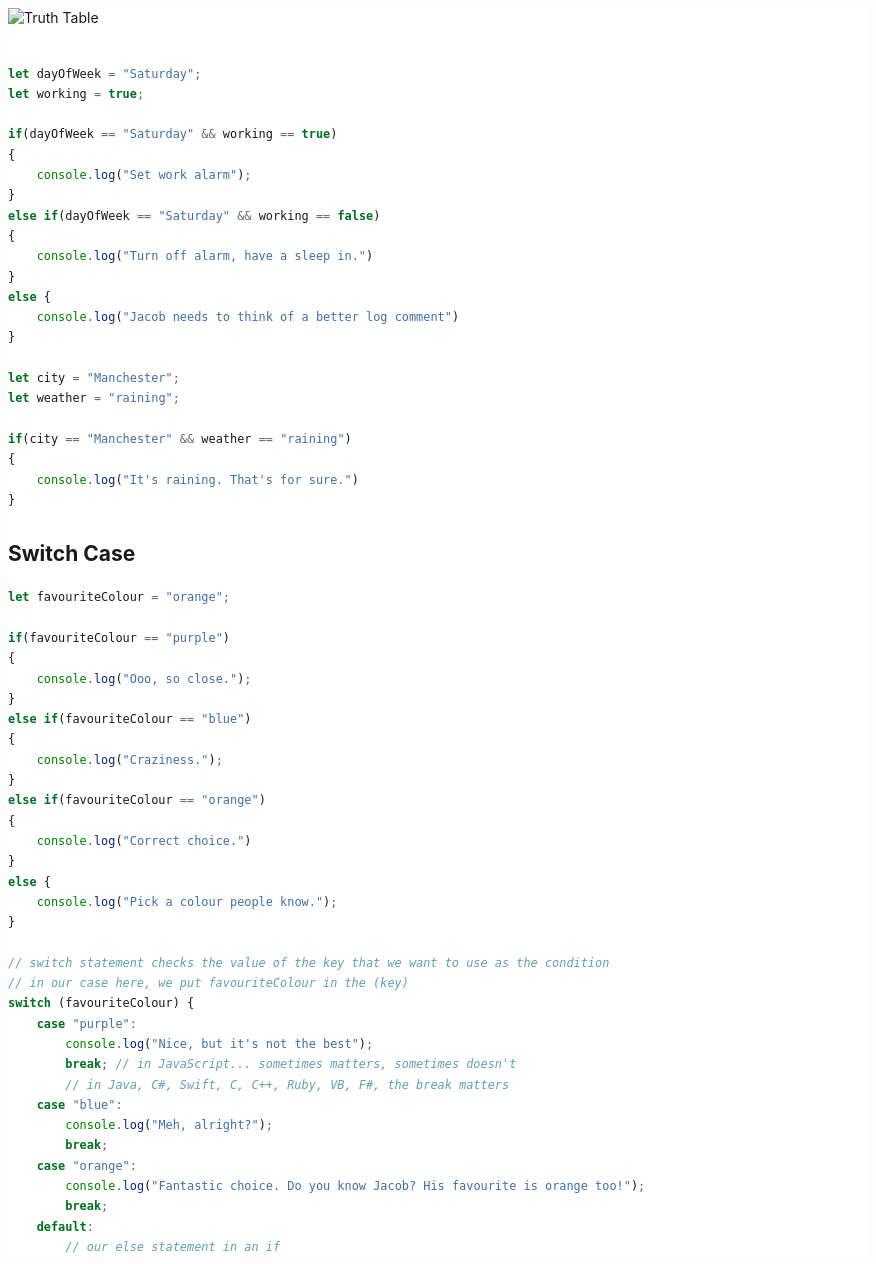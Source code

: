 ![Truth Table](https://www.realdigital.org/img/228d4788d26e286b5706f6d644ddee8b.svg)

```js

let dayOfWeek = "Saturday";
let working = true;

if(dayOfWeek == "Saturday" && working == true)
{
    console.log("Set work alarm");
}
else if(dayOfWeek == "Saturday" && working == false)
{
    console.log("Turn off alarm, have a sleep in.")
}
else {
    console.log("Jacob needs to think of a better log comment")
}

let city = "Manchester";
let weather = "raining";

if(city == "Manchester" && weather == "raining")
{
    console.log("It's raining. That's for sure.")
}
```

## Switch Case

```js
let favouriteColour = "orange";

if(favouriteColour == "purple")
{
    console.log("Ooo, so close.");
}
else if(favouriteColour == "blue")
{
    console.log("Craziness.");
}
else if(favouriteColour == "orange")
{
    console.log("Correct choice.")
}
else {
    console.log("Pick a colour people know.");
}

// switch statement checks the value of the key that we want to use as the condition
// in our case here, we put favouriteColour in the (key)
switch (favouriteColour) {
    case "purple":
        console.log("Nice, but it's not the best");
        break; // in JavaScript... sometimes matters, sometimes doesn't
        // in Java, C#, Swift, C, C++, Ruby, VB, F#, the break matters
    case "blue":
        console.log("Meh, alright?");
        break;
    case "orange":
        console.log("Fantastic choice. Do you know Jacob? His favourite is orange too!");
        break;
    default:
        // our else statement in an if
```